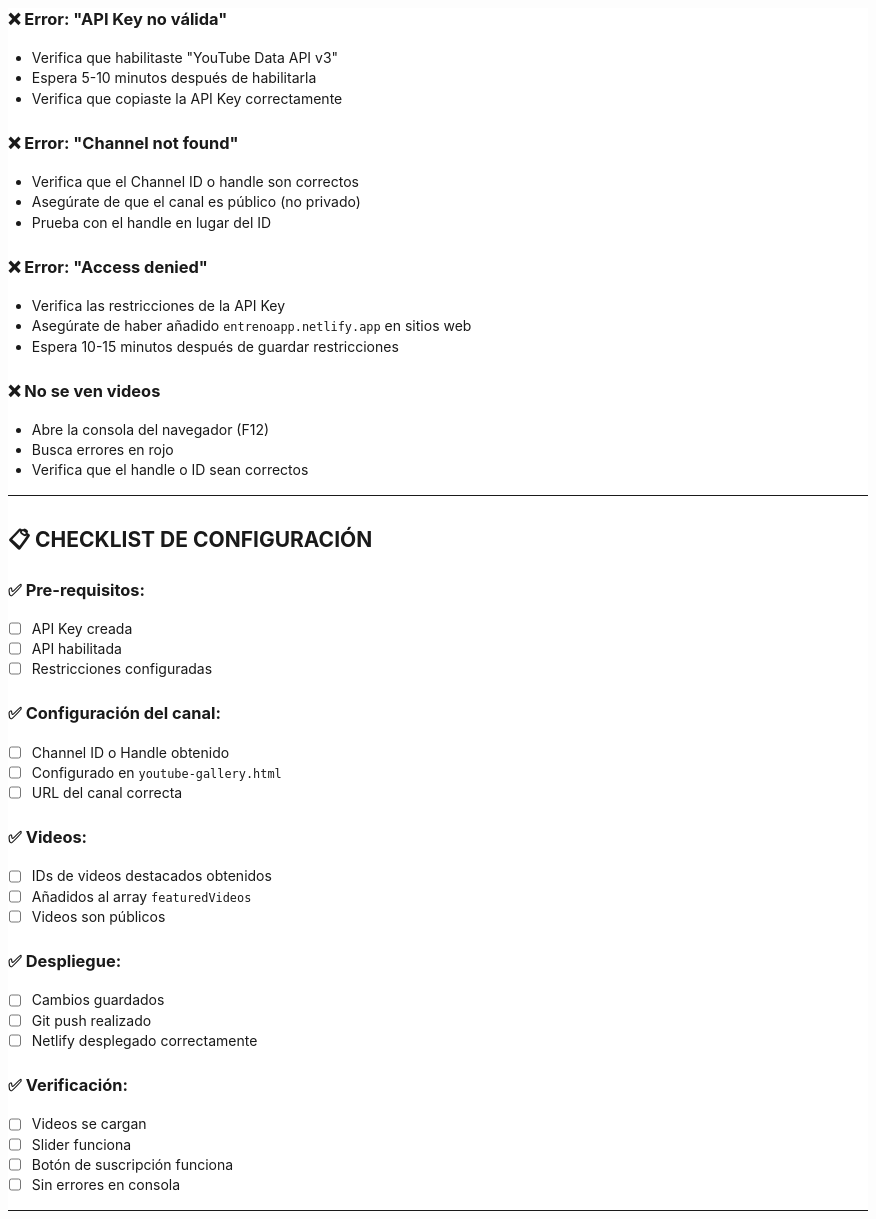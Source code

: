 ### **❌ Error: "API Key no válida"**
- Verifica que habilitaste "YouTube Data API v3"
- Espera 5-10 minutos después de habilitarla
- Verifica que copiaste la API Key correctamente

### **❌ Error: "Channel not found"**
- Verifica que el Channel ID o handle son correctos
- Asegúrate de que el canal es público (no privado)
- Prueba con el handle en lugar del ID

### **❌ Error: "Access denied"**
- Verifica las restricciones de la API Key
- Asegúrate de haber añadido `entrenoapp.netlify.app` en sitios web
- Espera 10-15 minutos después de guardar restricciones

### **❌ No se ven videos**
- Abre la consola del navegador (F12)
- Busca errores en rojo
- Verifica que el handle o ID sean correctos

---

## 📋 **CHECKLIST DE CONFIGURACIÓN**

### **✅ Pre-requisitos:**
- [ ] API Key creada
- [ ] API habilitada
- [ ] Restricciones configuradas

### **✅ Configuración del canal:**
- [ ] Channel ID o Handle obtenido
- [ ] Configurado en `youtube-gallery.html`
- [ ] URL del canal correcta

### **✅ Videos:**
- [ ] IDs de videos destacados obtenidos
- [ ] Añadidos al array `featuredVideos`
- [ ] Videos son públicos

### **✅ Despliegue:**
- [ ] Cambios guardados
- [ ] Git push realizado
- [ ] Netlify desplegado correctamente

### **✅ Verificación:**
- [ ] Videos se cargan
- [ ] Slider funciona
- [ ] Botón de suscripción funciona
- [ ] Sin errores en consola

---
